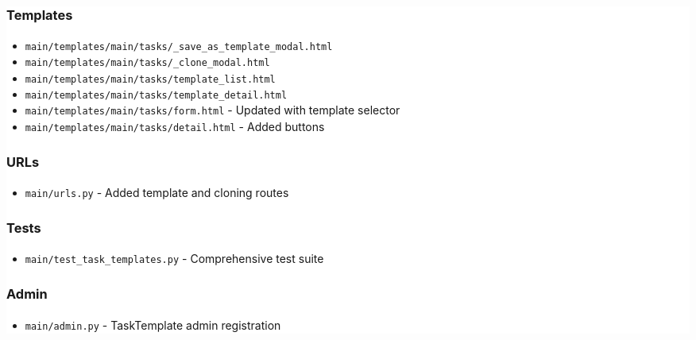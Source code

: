 ### Templates
- `main/templates/main/tasks/_save_as_template_modal.html`
- `main/templates/main/tasks/_clone_modal.html`
- `main/templates/main/tasks/template_list.html`
- `main/templates/main/tasks/template_detail.html`
- `main/templates/main/tasks/form.html` - Updated with template selector
- `main/templates/main/tasks/detail.html` - Added buttons

### URLs
- `main/urls.py` - Added template and cloning routes

### Tests
- `main/test_task_templates.py` - Comprehensive test suite

### Admin
- `main/admin.py` - TaskTemplate admin registration
